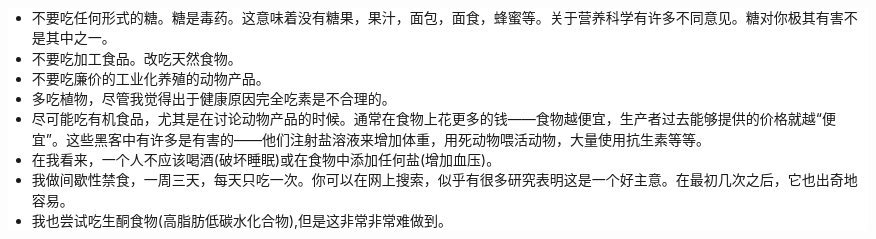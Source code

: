 *   不要吃任何形式的糖。糖是毒药。这意味着没有糖果，果汁，面包，面食，蜂蜜等。关于营养科学有许多不同意见。糖对你极其有害不是其中之一。
*   不要吃加工食品。改吃天然食物。
*   不要吃廉价的工业化养殖的动物产品。
*   多吃植物，尽管我觉得出于健康原因完全吃素是不合理的。
*   尽可能吃有机食品，尤其是在讨论动物产品的时候。通常在食物上花更多的钱——食物越便宜，生产者过去能够提供的价格就越“便宜”。这些黑客中有许多是有害的——他们注射盐溶液来增加体重，用死动物喂活动物，大量使用抗生素等等。
*   在我看来，一个人不应该喝酒(破坏睡眠)或在食物中添加任何盐(增加血压)。
*   我做间歇性禁食，一周三天，每天只吃一次。你可以在网上搜索，似乎有很多研究表明这是一个好主意。在最初几次之后，它也出奇地容易。
*   我也尝试吃生酮食物(高脂肪低碳水化合物),但是这非常非常难做到。

